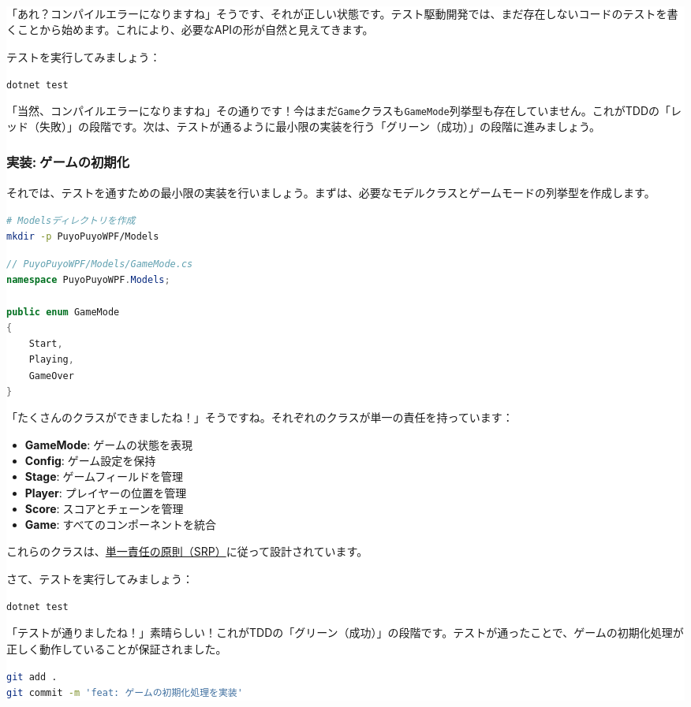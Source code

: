 ```csharp
```

「あれ？コンパイルエラーになりますね」そうです、それが正しい状態です。テスト駆動開発では、まだ存在しないコードのテストを書くことから始めます。これにより、必要なAPIの形が自然と見えてきます。

テストを実行してみましょう：

```bash
dotnet test
```

「当然、コンパイルエラーになりますね」その通りです！今はまだ`Game`クラスも`GameMode`列挙型も存在していません。これがTDDの「レッド（失敗）」の段階です。次は、テストが通るように最小限の実装を行う「グリーン（成功）」の段階に進みましょう。

### 実装: ゲームの初期化

それでは、テストを通すための最小限の実装を行いましょう。まずは、必要なモデルクラスとゲームモードの列挙型を作成します。

```bash
# Modelsディレクトリを作成
mkdir -p PuyoPuyoWPF/Models

```

```csharp
// PuyoPuyoWPF/Models/GameMode.cs
namespace PuyoPuyoWPF.Models;

public enum GameMode
{
    Start,
    Playing,
    GameOver
}
```



「たくさんのクラスができましたね！」そうですね。それぞれのクラスが単一の責任を持っています：

- **GameMode**: ゲームの状態を表現
- **Config**: ゲーム設定を保持
- **Stage**: ゲームフィールドを管理
- **Player**: プレイヤーの位置を管理
- **Score**: スコアとチェーンを管理
- **Game**: すべてのコンポーネントを統合

これらのクラスは、[単一責任の原則（SRP）](https://ja.wikipedia.org/wiki/%E5%8D%98%E4%B8%80%E8%B2%AC%E4%BB%BB%E3%81%AE%E5%8E%9F%E5%89%87)に従って設計されています。

さて、テストを実行してみましょう：

```bash
dotnet test
```

「テストが通りましたね！」素晴らしい！これがTDDの「グリーン（成功）」の段階です。テストが通ったことで、ゲームの初期化処理が正しく動作していることが保証されました。

```bash
git add .
git commit -m 'feat: ゲームの初期化処理を実装'
```
